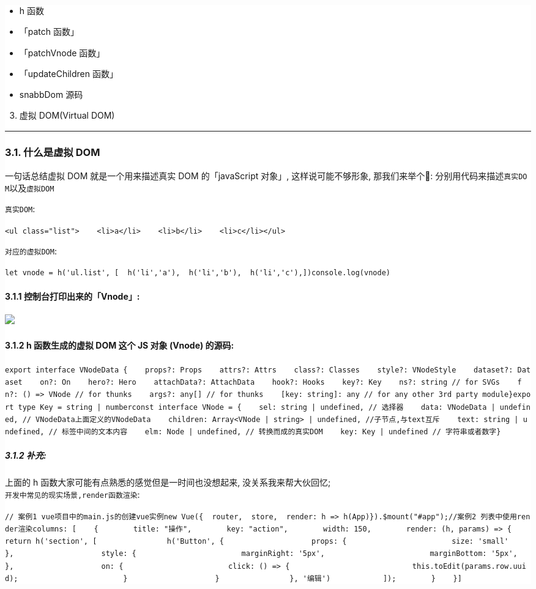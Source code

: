 *   h 函数
    
*   「patch 函数」
    
*   「patchVnode 函数」
    
*   「updateChildren 函数」
    
*   snabbDom 源码
    

3. 虚拟 DOM(Virtual DOM)
----------------------

### 3.1. 什么是虚拟 DOM

一句话总结虚拟 DOM 就是一个用来描述真实 DOM 的「javaScript 对象」, 这样说可能不够形象, 那我们来举个🌰: 分别用代码来描述`真实DOM`以及`虚拟DOM`

`真实DOM`:

```
<ul class="list">    <li>a</li>    <li>b</li>    <li>c</li></ul>
```

`对应的虚拟DOM`:

```
let vnode = h('ul.list', [  h('li','a'),  h('li','b'),  h('li','c'),])console.log(vnode)
```

#### 3.1.1 控制台打印出来的「Vnode」:

![](https://mmbiz.qpic.cn/sz_mmbiz_png/po6IxVbAMcQAlaWibia3Sxw7MG2BPDwEO2ZqfZ8pSIibSLBcN94ibbHOn1ch3OxvcZnS7SCcuUZqiaKtuGQVglKdWqw/640?wx_fmt=png)

#### 3.1.2 h 函数生成的虚拟 DOM 这个 JS 对象 (Vnode) 的源码:

```
export interface VNodeData {    props?: Props    attrs?: Attrs    class?: Classes    style?: VNodeStyle    dataset?: Dataset    on?: On    hero?: Hero    attachData?: AttachData    hook?: Hooks    key?: Key    ns?: string // for SVGs    fn?: () => VNode // for thunks    args?: any[] // for thunks    [key: string]: any // for any other 3rd party module}export type Key = string | numberconst interface VNode = {    sel: string | undefined, // 选择器    data: VNodeData | undefined, // VNodeData上面定义的VNodeData    children: Array<VNode | string> | undefined, //子节点,与text互斥    text: string | undefined, // 标签中间的文本内容    elm: Node | undefined, // 转换而成的真实DOM    key: Key | undefined // 字符串或者数字}
```

##### 3.1.2 补充:

上面的 h 函数大家可能有点熟悉的感觉但是一时间也没想起来, 没关系我来帮大伙回忆;  
`开发中常见的现实场景,render函数渲染`:

```
// 案例1 vue项目中的main.js的创建vue实例new Vue({  router,  store,  render: h => h(App)}).$mount("#app");//案例2 列表中使用render渲染columns: [    {        title: "操作",        key: "action",        width: 150,        render: (h, params) => {            return h('section', [                h('Button', {                    props: {                        size: 'small'                    },                    style: {                        marginRight: '5px',                        marginBottom: '5px',                    },                    on: {                        click: () => {                            this.toEdit(params.row.uuid);                        }                    }                }, '编辑')            ]);        }    }]
```
